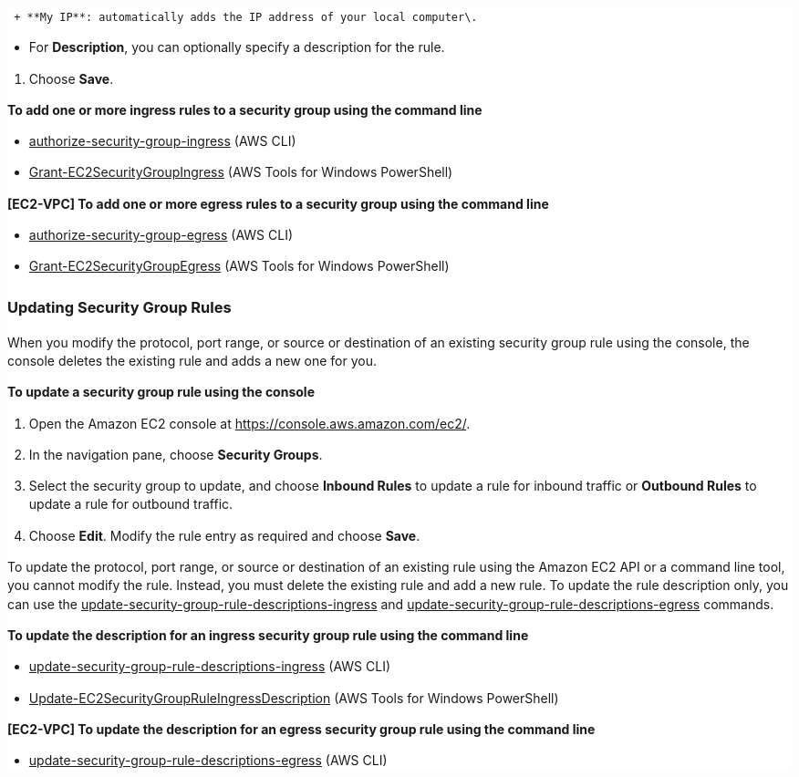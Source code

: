      + **My IP**: automatically adds the IP address of your local computer\.

   + For **Description**, you can optionally specify a description for the rule\.

1. Choose **Save**\.

**To add one or more ingress rules to a security group using the command line**

+ [authorize\-security\-group\-ingress](http://docs.aws.amazon.com/cli/latest/reference/ec2/authorize-security-group-ingress.html) \(AWS CLI\)

+ [Grant\-EC2SecurityGroupIngress](http://docs.aws.amazon.com/powershell/latest/reference/items/Grant-EC2SecurityGroupIngress.html) \(AWS Tools for Windows PowerShell\)

**\[EC2\-VPC\] To add one or more egress rules to a security group using the command line**

+ [authorize\-security\-group\-egress](http://docs.aws.amazon.com/cli/latest/reference/ec2/authorize-security-group-egress.html) \(AWS CLI\)

+ [Grant\-EC2SecurityGroupEgress](http://docs.aws.amazon.com/powershell/latest/reference/items/Grant-EC2SecurityGroupEgress.html) \(AWS Tools for Windows PowerShell\)

### Updating Security Group Rules<a name="updating-security-group-rules"></a>

When you modify the protocol, port range, or source or destination of an existing security group rule using the console, the console deletes the existing rule and adds a new one for you\. 

**To update a security group rule using the console**

1. Open the Amazon EC2 console at [https://console\.aws\.amazon\.com/ec2/](https://console.aws.amazon.com/ec2/)\.

1. In the navigation pane, choose **Security Groups**\.

1. Select the security group to update, and choose **Inbound Rules** to update a rule for inbound traffic or **Outbound Rules** to update a rule for outbound traffic\.

1. Choose **Edit**\. Modify the rule entry as required and choose **Save**\.

To update the protocol, port range, or source or destination of an existing rule using the Amazon EC2 API or a command line tool, you cannot modify the rule\. Instead, you must delete the existing rule and add a new rule\. To update the rule description only, you can use the [update\-security\-group\-rule\-descriptions\-ingress](http://docs.aws.amazon.com/cli/latest/reference/ec2/update-security-group-rule-descriptions-ingress.html) and [update\-security\-group\-rule\-descriptions\-egress](http://docs.aws.amazon.com/cli/latest/reference/ec2/update-security-group-rule-descriptions-egress.html) commands\. 

**To update the description for an ingress security group rule using the command line**

+ [update\-security\-group\-rule\-descriptions\-ingress](http://docs.aws.amazon.com/cli/latest/reference/ec2/update-security-group-rule-descriptions-ingress.html) \(AWS CLI\)

+ [Update\-EC2SecurityGroupRuleIngressDescription](http://docs.aws.amazon.com/powershell/latest/reference/items/Update-EC2SecurityGroupRuleIngressDescription.html) \(AWS Tools for Windows PowerShell\)

**\[EC2\-VPC\] To update the description for an egress security group rule using the command line**

+ [update\-security\-group\-rule\-descriptions\-egress](http://docs.aws.amazon.com/cli/latest/reference/ec2/update-security-group-rule-descriptions-egress.html) \(AWS CLI\)
